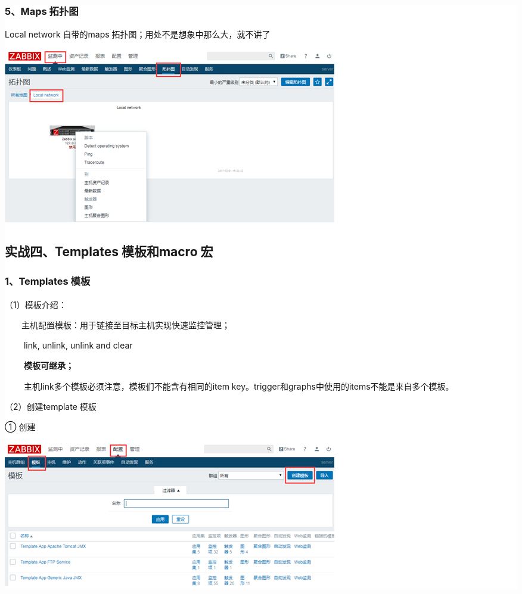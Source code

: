  

### 5、Maps 拓扑图

Local network 自带的maps 拓扑图；用处不是想象中那么大，就不讲了

![img](assets/1216496-20171226162031104-764792664.png)

 

## 实战四、Templates 模板和macro 宏

### 1、Templates 模板

（1）模板介绍：

　　主机配置模板：用于链接至目标主机实现快速监控管理；

​        　　link, unlink, unlink and clear

　　 **模板可继承；**

　　 主机link多个模板必须注意，模板们不能含有相同的item key。trigger和graphs中使用的items不能是来自多个模板。

（2）创建template 模板

① 创建

![img](assets/1216496-20171226162031745-1580537377.png)
